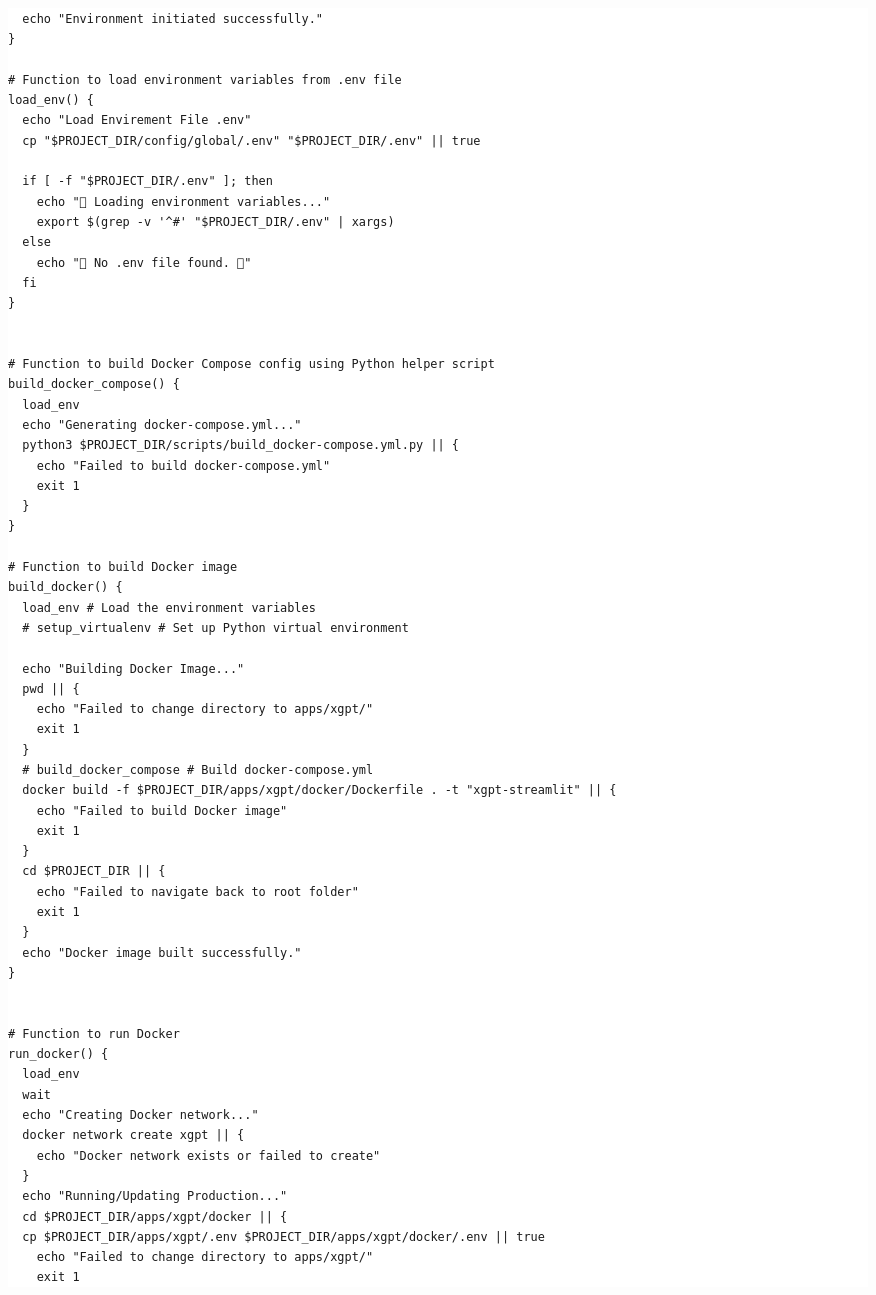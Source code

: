```
  echo "Environment initiated successfully."
}

# Function to load environment variables from .env file
load_env() {
  echo "Load Envirement File .env"
  cp "$PROJECT_DIR/config/global/.env" "$PROJECT_DIR/.env" || true  

  if [ -f "$PROJECT_DIR/.env" ]; then
    echo "🔄 Loading environment variables..."
    export $(grep -v '^#' "$PROJECT_DIR/.env" | xargs)
  else
    echo "🔴 No .env file found. 🔴"
  fi
}


# Function to build Docker Compose config using Python helper script
build_docker_compose() {
  load_env
  echo "Generating docker-compose.yml..."
  python3 $PROJECT_DIR/scripts/build_docker-compose.yml.py || {
    echo "Failed to build docker-compose.yml"
    exit 1
  }
}

# Function to build Docker image
build_docker() {
  load_env # Load the environment variables
  # setup_virtualenv # Set up Python virtual environment

  echo "Building Docker Image..."
  pwd || {
    echo "Failed to change directory to apps/xgpt/"
    exit 1
  }
  # build_docker_compose # Build docker-compose.yml
  docker build -f $PROJECT_DIR/apps/xgpt/docker/Dockerfile . -t "xgpt-streamlit" || {
    echo "Failed to build Docker image"
    exit 1
  }
  cd $PROJECT_DIR || {
    echo "Failed to navigate back to root folder"
    exit 1
  }
  echo "Docker image built successfully."
}


# Function to run Docker
run_docker() {
  load_env
  wait
  echo "Creating Docker network..."
  docker network create xgpt || {
    echo "Docker network exists or failed to create"
  }
  echo "Running/Updating Production..."
  cd $PROJECT_DIR/apps/xgpt/docker || {
  cp $PROJECT_DIR/apps/xgpt/.env $PROJECT_DIR/apps/xgpt/docker/.env || true
    echo "Failed to change directory to apps/xgpt/"
    exit 1
```